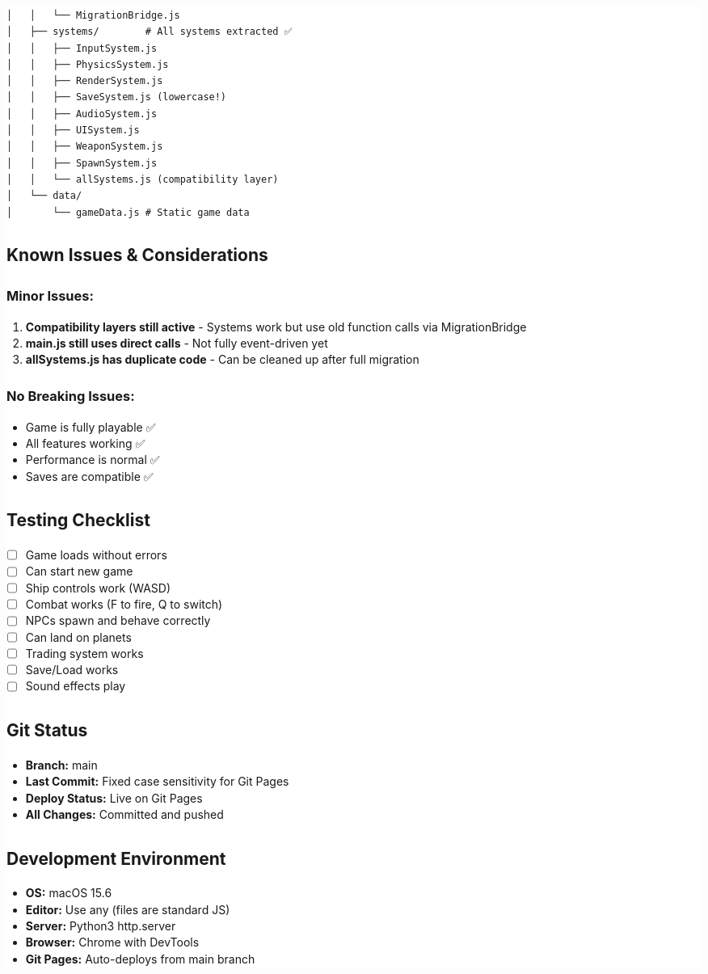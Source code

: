 ```
│   │   └── MigrationBridge.js
│   ├── systems/        # All systems extracted ✅
│   │   ├── InputSystem.js
│   │   ├── PhysicsSystem.js
│   │   ├── RenderSystem.js
│   │   ├── SaveSystem.js (lowercase!)
│   │   ├── AudioSystem.js
│   │   ├── UISystem.js
│   │   ├── WeaponSystem.js
│   │   ├── SpawnSystem.js
│   │   └── allSystems.js (compatibility layer)
│   └── data/
│       └── gameData.js # Static game data
```

## Known Issues & Considerations

### Minor Issues:
1. **Compatibility layers still active** - Systems work but use old function calls via MigrationBridge
2. **main.js still uses direct calls** - Not fully event-driven yet
3. **allSystems.js has duplicate code** - Can be cleaned up after full migration

### No Breaking Issues:
- Game is fully playable ✅
- All features working ✅
- Performance is normal ✅
- Saves are compatible ✅

## Testing Checklist
- [ ] Game loads without errors
- [ ] Can start new game
- [ ] Ship controls work (WASD)
- [ ] Combat works (F to fire, Q to switch)
- [ ] NPCs spawn and behave correctly
- [ ] Can land on planets
- [ ] Trading system works
- [ ] Save/Load works
- [ ] Sound effects play

## Git Status
- **Branch:** main
- **Last Commit:** Fixed case sensitivity for Git Pages
- **Deploy Status:** Live on Git Pages
- **All Changes:** Committed and pushed

## Development Environment
- **OS:** macOS 15.6
- **Editor:** Use any (files are standard JS)
- **Server:** Python3 http.server
- **Browser:** Chrome with DevTools
- **Git Pages:** Auto-deploys from main branch
